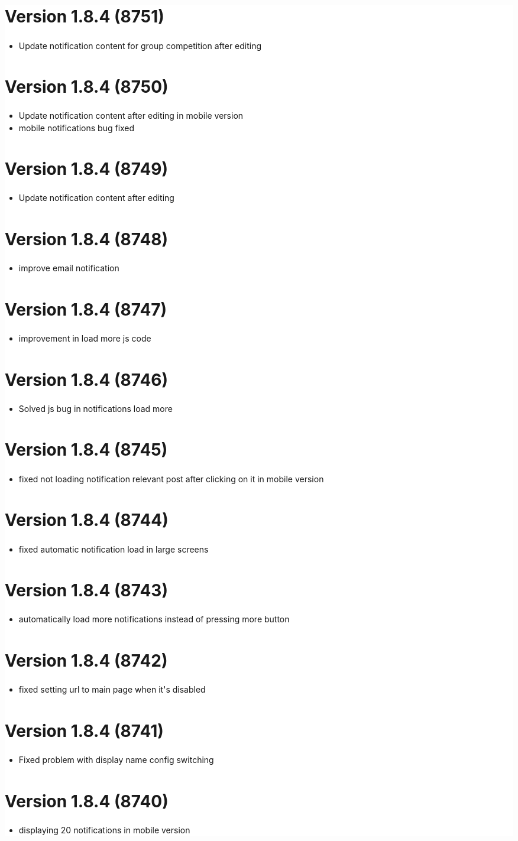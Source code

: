 # Version 1.8.4 (8751)
- Update notification content for group competition after editing

# Version 1.8.4 (8750)
- Update notification content after editing in mobile version 
- mobile notifications bug fixed

# Version 1.8.4 (8749)
- Update notification content after editing

# Version 1.8.4 (8748)
- improve email notification

# Version 1.8.4 (8747)
- improvement in load more js code

# Version 1.8.4 (8746)
- Solved js bug in notifications load more

# Version 1.8.4 (8745)
- fixed not loading notification relevant post after clicking on it in mobile version

# Version 1.8.4 (8744)
- fixed automatic notification load in large screens

# Version 1.8.4 (8743)
- automatically load more notifications instead of pressing more button

# Version 1.8.4 (8742)
- fixed setting url to main page when it's disabled

# Version 1.8.4 (8741)
- Fixed problem with display name config switching

# Version 1.8.4 (8740)
- displaying 20 notifications in mobile version

